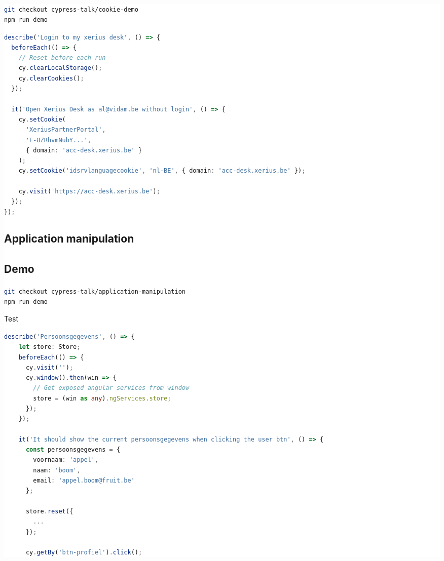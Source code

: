 ```bash
git checkout cypress-talk/cookie-demo
npm run demo
```



```Typescript
describe('Login to my xerius desk', () => {
  beforeEach(() => {
    // Reset before each run
    cy.clearLocalStorage();
    cy.clearCookies();
  });

  it('Open Xerius Desk as al@vidam.be without login', () => {
    cy.setCookie(
      'XeriusPartnerPortal',
      'E-8ZRhvmNubY...',
      { domain: 'acc-desk.xerius.be' }
    );
    cy.setCookie('idsrvlanguagecookie', 'nl-BE', { domain: 'acc-desk.xerius.be' });

    cy.visit('https://acc-desk.xerius.be');
  });
});

```



## Application manipulation



## Demo

```bash
git checkout cypress-talk/application-manipulation
npm run demo
```



Test

```Typescript
describe('Persoonsgegevens', () => {
    let store: Store;
    beforeEach(() => {
      cy.visit('');
      cy.window().then(win => {
        // Get exposed angular services from window
        store = (win as any).ngServices.store;
      });
    });

    it('It should show the current persoonsgegevens when clicking the user btn', () => {
      const persoonsgegevens = {
        voornaam: 'appel',
        naam: 'boom',
        email: 'appel.boom@fruit.be'
      };

      store.reset({
        ...
      });

      cy.getBy('btn-profiel').click();
```